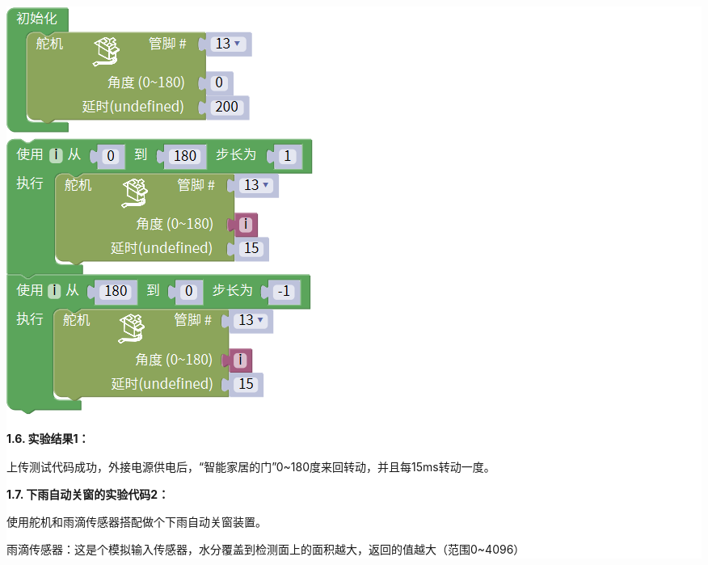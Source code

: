 ![](media/c52a9e24f243f5a5cbcf9b3690b9922b.png)

**1.6. 实验结果1：** 

上传测试代码成功，外接电源供电后，“智能家居的门”0~180度来回转动，并且每15ms转动一度。

**1.7. 下雨自动关窗的实验代码2：** 

使用舵机和雨滴传感器搭配做个下雨自动关窗装置。

雨滴传感器：这是个模拟输入传感器，水分覆盖到检测面上的面积越大，返回的值越大（范围0~4096）
